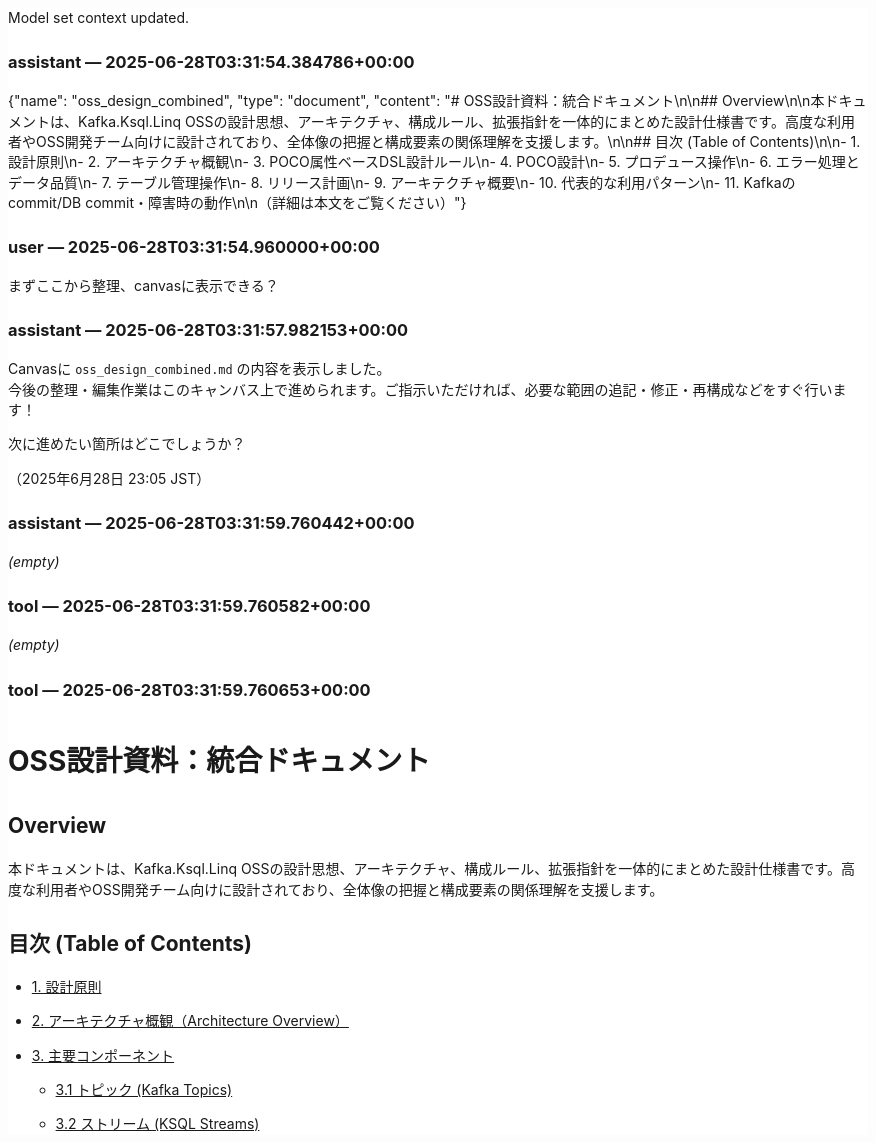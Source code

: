 Model set context updated.
### assistant — 2025-06-28T03:31:54.384786+00:00

{"name": "oss_design_combined", "type": "document", "content": "# OSS設計資料：統合ドキュメント\n\n## Overview\n\n本ドキュメントは、Kafka.Ksql.Linq OSSの設計思想、アーキテクチャ、構成ルール、拡張指針を一体的にまとめた設計仕様書です。高度な利用者やOSS開発チーム向けに設計されており、全体像の把握と構成要素の関係理解を支援します。\n\n## 目次 (Table of Contents)\n\n- 1. 設計原則\n- 2. アーキテクチャ概観\n- 3. POCO属性ベースDSL設計ルール\n- 4. POCO設計\n- 5. プロデュース操作\n- 6. エラー処理とデータ品質\n- 7. テーブル管理操作\n- 8. リリース計画\n- 9. アーキテクチャ概要\n- 10. 代表的な利用パターン\n- 11. Kafkaのcommit/DB commit・障害時の動作\n\n（詳細は本文をご覧ください）"}
### user — 2025-06-28T03:31:54.960000+00:00

まずここから整理、canvasに表示できる？
### assistant — 2025-06-28T03:31:57.982153+00:00

Canvasに `oss_design_combined.md` の内容を表示しました。  
今後の整理・編集作業はこのキャンバス上で進められます。ご指示いただければ、必要な範囲の追記・修正・再構成などをすぐ行います！

次に進めたい箇所はどこでしょうか？

（2025年6月28日 23:05 JST）
### assistant — 2025-06-28T03:31:59.760442+00:00

_(empty)_
### tool — 2025-06-28T03:31:59.760582+00:00

_(empty)_
### tool — 2025-06-28T03:31:59.760653+00:00

# OSS設計資料：統合ドキュメント



## Overview



本ドキュメントは、Kafka.Ksql.Linq OSSの設計思想、アーキテクチャ、構成ルール、拡張指針を一体的にまとめた設計仕様書です。高度な利用者やOSS開発チーム向けに設計されており、全体像の把握と構成要素の関係理解を支援します。



## 目次 (Table of Contents)



- [1. 設計原則](#1-設計原則)

- [2. アーキテクチャ概観（Architecture Overview）](#2-アーキテクチャ概要)

- [3. 主要コンポーネント](#3-主要コンポーネント)

  - [3.1 トピック (Kafka Topics)](#31-トピック-kafka-topics)

  - [3.2 ストリーム (KSQL Streams)](#32-ストリーム-ksql-streams)
